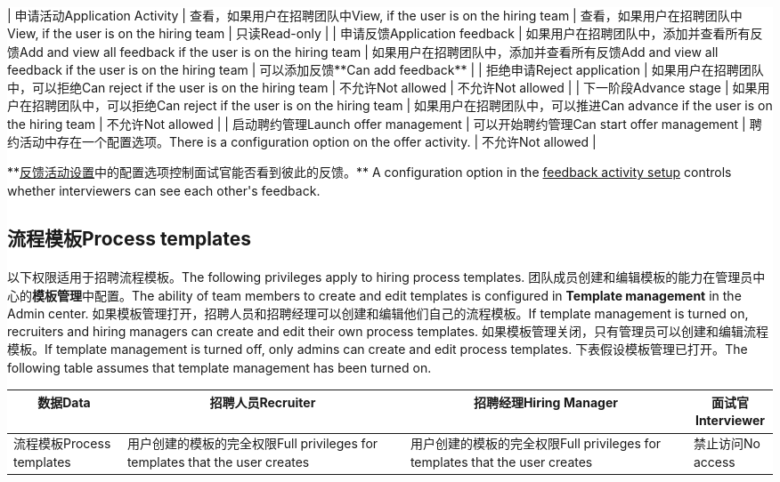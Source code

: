 | <span data-ttu-id="d4e9b-216">申请活动</span><span class="sxs-lookup"><span data-stu-id="d4e9b-216">Application Activity</span></span>    | <span data-ttu-id="d4e9b-217">查看，如果用户在招聘团队中</span><span class="sxs-lookup"><span data-stu-id="d4e9b-217">View, if the user is on the hiring team</span></span> | <span data-ttu-id="d4e9b-218">查看，如果用户在招聘团队中</span><span class="sxs-lookup"><span data-stu-id="d4e9b-218">View, if the user is on the hiring team</span></span> | <span data-ttu-id="d4e9b-219">只读</span><span class="sxs-lookup"><span data-stu-id="d4e9b-219">Read-only</span></span> |
| <span data-ttu-id="d4e9b-220">申请反馈</span><span class="sxs-lookup"><span data-stu-id="d4e9b-220">Application feedback</span></span>    | <span data-ttu-id="d4e9b-221">如果用户在招聘团队中，添加并查看所有反馈</span><span class="sxs-lookup"><span data-stu-id="d4e9b-221">Add and view all feedback if the user is on the hiring team</span></span> | <span data-ttu-id="d4e9b-222">如果用户在招聘团队中，添加并查看所有反馈</span><span class="sxs-lookup"><span data-stu-id="d4e9b-222">Add and view all feedback if the user is on the hiring team</span></span> | <span data-ttu-id="d4e9b-223">可以添加反馈\*\*</span><span class="sxs-lookup"><span data-stu-id="d4e9b-223">Can add feedback\*\*</span></span> |
| <span data-ttu-id="d4e9b-224">拒绝申请</span><span class="sxs-lookup"><span data-stu-id="d4e9b-224">Reject application</span></span>      | <span data-ttu-id="d4e9b-225">如果用户在招聘团队中，可以拒绝</span><span class="sxs-lookup"><span data-stu-id="d4e9b-225">Can reject if the user is on the hiring team</span></span> | <span data-ttu-id="d4e9b-226">不允许</span><span class="sxs-lookup"><span data-stu-id="d4e9b-226">Not allowed</span></span> | <span data-ttu-id="d4e9b-227">不允许</span><span class="sxs-lookup"><span data-stu-id="d4e9b-227">Not allowed</span></span> |
| <span data-ttu-id="d4e9b-228">下一阶段</span><span class="sxs-lookup"><span data-stu-id="d4e9b-228">Advance stage</span></span>           | <span data-ttu-id="d4e9b-229">如果用户在招聘团队中，可以拒绝</span><span class="sxs-lookup"><span data-stu-id="d4e9b-229">Can reject if the user is on the hiring team</span></span> | <span data-ttu-id="d4e9b-230">如果用户在招聘团队中，可以推进</span><span class="sxs-lookup"><span data-stu-id="d4e9b-230">Can advance if the user is on the hiring team</span></span> | <span data-ttu-id="d4e9b-231">不允许</span><span class="sxs-lookup"><span data-stu-id="d4e9b-231">Not allowed</span></span> |
| <span data-ttu-id="d4e9b-232">启动聘约管理</span><span class="sxs-lookup"><span data-stu-id="d4e9b-232">Launch offer management</span></span> | <span data-ttu-id="d4e9b-233">可以开始聘约管理</span><span class="sxs-lookup"><span data-stu-id="d4e9b-233">Can start offer management</span></span> | <span data-ttu-id="d4e9b-234">聘约活动中存在一个配置选项。</span><span class="sxs-lookup"><span data-stu-id="d4e9b-234">There is a configuration option on the offer activity.</span></span> | <span data-ttu-id="d4e9b-235">不允许</span><span class="sxs-lookup"><span data-stu-id="d4e9b-235">Not allowed</span></span> |

<span data-ttu-id="d4e9b-236">\*\*[反馈活动设置](./activities-attract.md#feedback-activity)中的配置选项控制面试官能否看到彼此的反馈。</span><span class="sxs-lookup"><span data-stu-id="d4e9b-236">\*\* A configuration option in the [feedback activity setup](./activities-attract.md#feedback-activity) controls whether interviewers can see each other's feedback.</span></span>

## <a name="process-templates"></a><span data-ttu-id="d4e9b-237">流程模板</span><span class="sxs-lookup"><span data-stu-id="d4e9b-237">Process templates</span></span>

<span data-ttu-id="d4e9b-238">以下权限适用于招聘流程模板。</span><span class="sxs-lookup"><span data-stu-id="d4e9b-238">The following privileges apply to hiring process templates.</span></span> <span data-ttu-id="d4e9b-239">团队成员创建和编辑模板的能力在管理员中心的**模板管理**中配置。</span><span class="sxs-lookup"><span data-stu-id="d4e9b-239">The ability of team members to create and edit templates is configured in **Template management** in the Admin center.</span></span> <span data-ttu-id="d4e9b-240">如果模板管理打开，招聘人员和招聘经理可以创建和编辑他们自己的流程模板。</span><span class="sxs-lookup"><span data-stu-id="d4e9b-240">If template management is turned on, recruiters and hiring managers can create and edit their own process templates.</span></span> <span data-ttu-id="d4e9b-241">如果模板管理关闭，只有管理员可以创建和编辑流程模板。</span><span class="sxs-lookup"><span data-stu-id="d4e9b-241">If template management is turned off, only admins can create and edit process templates.</span></span> <span data-ttu-id="d4e9b-242">下表假设模板管理已打开。</span><span class="sxs-lookup"><span data-stu-id="d4e9b-242">The following table assumes that template management has been turned on.</span></span>

| <span data-ttu-id="d4e9b-243">数据</span><span class="sxs-lookup"><span data-stu-id="d4e9b-243">Data</span></span>              | <span data-ttu-id="d4e9b-244">招聘人员</span><span class="sxs-lookup"><span data-stu-id="d4e9b-244">Recruiter</span></span>                                           | <span data-ttu-id="d4e9b-245">招聘经理</span><span class="sxs-lookup"><span data-stu-id="d4e9b-245">Hiring Manager</span></span>                                      | <span data-ttu-id="d4e9b-246">面试官</span><span class="sxs-lookup"><span data-stu-id="d4e9b-246">Interviewer</span></span> |
|-------------------|-----------------------------------------------------|-----------------------------------------------------|-------------|
| <span data-ttu-id="d4e9b-247">流程模板</span><span class="sxs-lookup"><span data-stu-id="d4e9b-247">Process templates</span></span> | <span data-ttu-id="d4e9b-248">用户创建的模板的完全权限</span><span class="sxs-lookup"><span data-stu-id="d4e9b-248">Full privileges for templates that the user creates</span></span> | <span data-ttu-id="d4e9b-249">用户创建的模板的完全权限</span><span class="sxs-lookup"><span data-stu-id="d4e9b-249">Full privileges for templates that the user creates</span></span> | <span data-ttu-id="d4e9b-250">禁止访问</span><span class="sxs-lookup"><span data-stu-id="d4e9b-250">No access</span></span>   |
